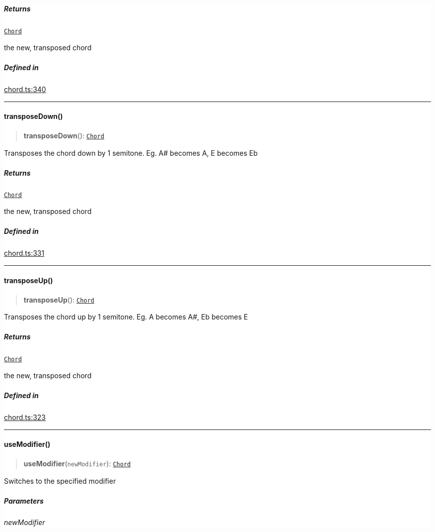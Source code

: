 ##### Returns

[`Chord`](#classeschordmd)

the new, transposed chord

##### Defined in

[chord.ts:340](https://github.com/martijnversluis/ChordSheetJS/blob/a4a0ed8ec79a1c193012a5fa71ffb717736bbf24/src/chord.ts#L340)

***

#### transposeDown()

> **transposeDown**(): [`Chord`](#classeschordmd)

Transposes the chord down by 1 semitone. Eg. A# becomes A, E becomes Eb

##### Returns

[`Chord`](#classeschordmd)

the new, transposed chord

##### Defined in

[chord.ts:331](https://github.com/martijnversluis/ChordSheetJS/blob/a4a0ed8ec79a1c193012a5fa71ffb717736bbf24/src/chord.ts#L331)

***

#### transposeUp()

> **transposeUp**(): [`Chord`](#classeschordmd)

Transposes the chord up by 1 semitone. Eg. A becomes A#, Eb becomes E

##### Returns

[`Chord`](#classeschordmd)

the new, transposed chord

##### Defined in

[chord.ts:323](https://github.com/martijnversluis/ChordSheetJS/blob/a4a0ed8ec79a1c193012a5fa71ffb717736bbf24/src/chord.ts#L323)

***

#### useModifier()

> **useModifier**(`newModifier`): [`Chord`](#classeschordmd)

Switches to the specified modifier

##### Parameters

###### newModifier
